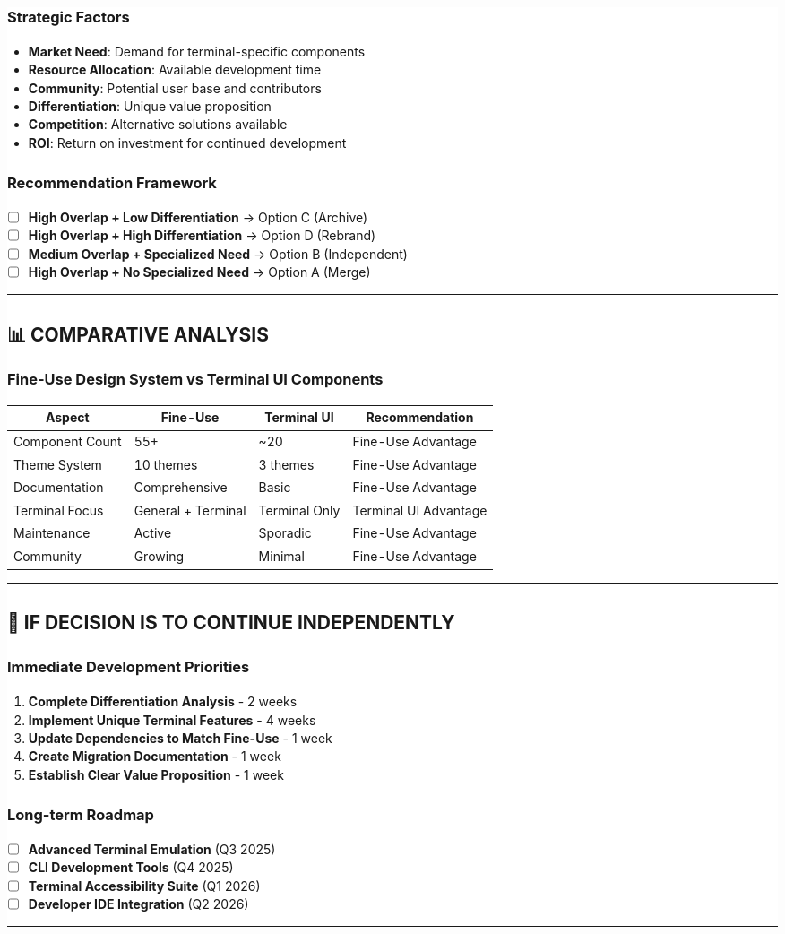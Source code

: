 ### Strategic Factors
- **Market Need**: Demand for terminal-specific components
- **Resource Allocation**: Available development time
- **Community**: Potential user base and contributors
- **Differentiation**: Unique value proposition
- **Competition**: Alternative solutions available
- **ROI**: Return on investment for continued development

### Recommendation Framework
- [ ] **High Overlap + Low Differentiation** → Option C (Archive)
- [ ] **High Overlap + High Differentiation** → Option D (Rebrand)
- [ ] **Medium Overlap + Specialized Need** → Option B (Independent)
- [ ] **High Overlap + No Specialized Need** → Option A (Merge)

---

## 📊 COMPARATIVE ANALYSIS

### Fine-Use Design System vs Terminal UI Components

| Aspect | Fine-Use | Terminal UI | Recommendation |
|--------|----------|-------------|----------------|
| Component Count | 55+ | ~20 | Fine-Use Advantage |
| Theme System | 10 themes | 3 themes | Fine-Use Advantage |
| Documentation | Comprehensive | Basic | Fine-Use Advantage |
| Terminal Focus | General + Terminal | Terminal Only | Terminal UI Advantage |
| Maintenance | Active | Sporadic | Fine-Use Advantage |
| Community | Growing | Minimal | Fine-Use Advantage |

---

## 🚀 IF DECISION IS TO CONTINUE INDEPENDENTLY

### Immediate Development Priorities
1. **Complete Differentiation Analysis** - 2 weeks
2. **Implement Unique Terminal Features** - 4 weeks
3. **Update Dependencies to Match Fine-Use** - 1 week
4. **Create Migration Documentation** - 1 week
5. **Establish Clear Value Proposition** - 1 week

### Long-term Roadmap
- [ ] **Advanced Terminal Emulation** (Q3 2025)
- [ ] **CLI Development Tools** (Q4 2025)
- [ ] **Terminal Accessibility Suite** (Q1 2026)
- [ ] **Developer IDE Integration** (Q2 2026)

---